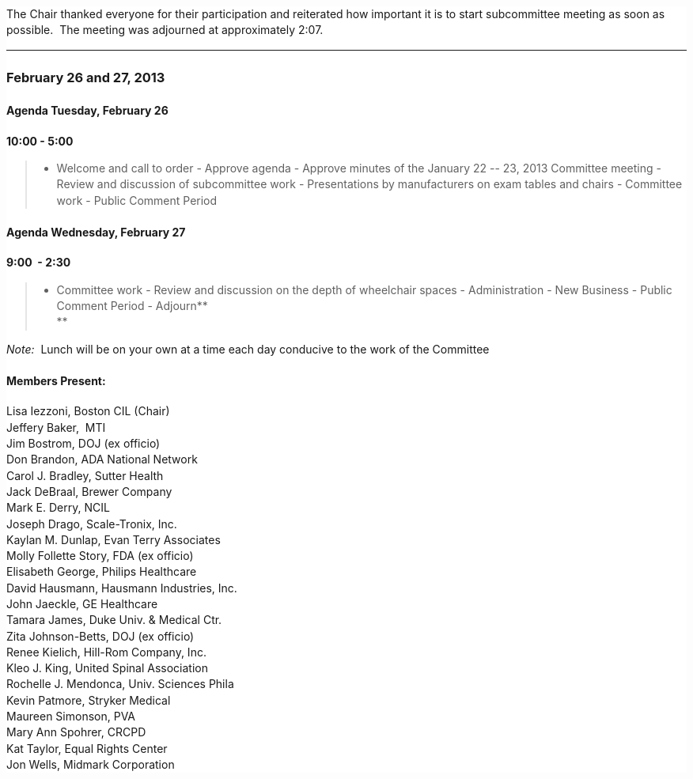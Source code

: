 The Chair thanked everyone for their participation and reiterated how important it is to start subcommittee meeting as soon as possible.  The meeting was adjourned at approximately 2:07.


---


### February 26 and 27, 2013
#### Agenda Tuesday, February 26
**10:00 - 5:00**

>   -   Welcome and call to order
    -   Approve agenda
    -   Approve minutes of the January 22 -- 23, 2013 Committee meeting
    -   Review and discussion of subcommittee work
    -   Presentations by manufacturers on exam tables and chairs
    -   Committee work
    -   Public Comment Period

#### Agenda Wednesday, February 27
**9:00  - 2:30**

>   -   Committee work
    -   Review and discussion on the depth of wheelchair spaces
    -   Administration
    -   New Business
    -   Public Comment Period
    -   Adjourn**\
        **

*Note:*  Lunch will be on your own at a time each day conducive to the work of the Committee

#### Members Present:
Lisa Iezzoni, Boston CIL (Chair)\
Jeffery Baker,  MTI\
Jim Bostrom, DOJ (ex officio)\
Don Brandon, ADA National Network\
Carol J. Bradley, Sutter Health\
Jack DeBraal, Brewer Company\
Mark E. Derry, NCIL\
Joseph Drago, Scale-Tronix, Inc.\
Kaylan M. Dunlap, Evan Terry Associates\
Molly Follette Story, FDA (ex officio)\
Elisabeth George, Philips Healthcare\
David Hausmann, Hausmann Industries, Inc.\
John Jaeckle, GE Healthcare\
Tamara James, Duke Univ. & Medical Ctr.\
Zita Johnson-Betts, DOJ (ex officio)\
Renee Kielich, Hill-Rom Company, Inc.\
Kleo J. King, United Spinal Association\
Rochelle J. Mendonca, Univ. Sciences Phila\
Kevin Patmore, Stryker Medical\
Maureen Simonson, PVA\
Mary Ann Spohrer, CRCPD\
Kat Taylor, Equal Rights Center\
Jon Wells, Midmark Corporation
